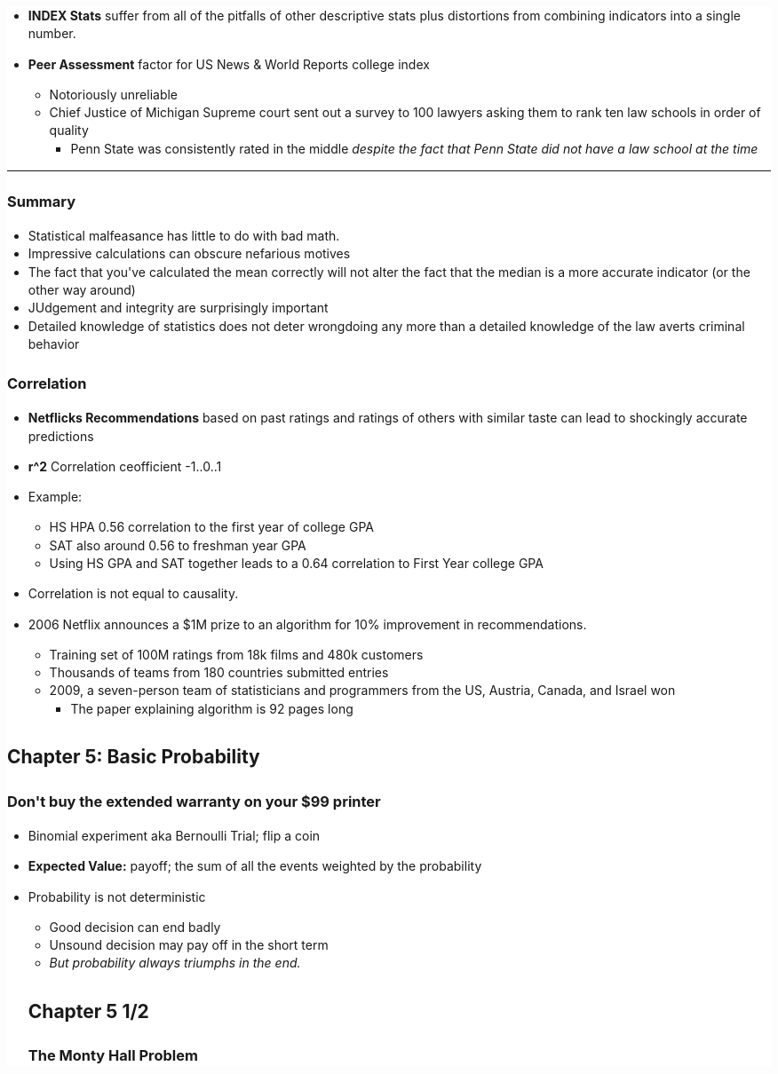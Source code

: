 - **INDEX Stats** suffer from all of the pitfalls of other descriptive stats plus distortions from combining indicators into a single number.

- **Peer Assessment** factor for US News & World Reports college index
    - Notoriously unreliable
    - Chief Justice of Michigan Supreme court sent out a survey to 100 lawyers asking them to rank ten law schools in order of quality
        - Penn State was consistently rated in the middle *despite the fact that Penn State did not have a law school at the time*

---
### Summary
- Statistical malfeasance has little to do with bad math.
- Impressive calculations can obscure nefarious motives
- The fact that you've calculated the mean correctly will not alter the fact that the median is a more accurate indicator (or the other way around)
- JUdgement and integrity are surprisingly important
- Detailed knowledge of statistics does not deter wrongdoing any more than a detailed knowledge of the law averts criminal behavior

### Correlation

- **Netflicks Recommendations** based on past ratings and ratings of others with similar taste can lead to shockingly accurate predictions

- **r^2** Correlation ceofficient -1..0..1

- Example:
    - HS HPA 0.56 correlation to the first year of college GPA
    - SAT also around 0.56 to freshman year GPA
    - Using HS GPA and SAT together leads to a 0.64 correlation to First Year college GPA
- Correlation is not equal to causality.
- 2006 Netflix announces a $1M prize to an algorithm for 10% improvement in recommendations.
    - Training set of 100M ratings from 18k films and 480k customers
    - Thousands of teams from 180 countries submitted entries
    - 2009, a seven-person team of statisticians and programmers from the US, Austria, Canada, and Israel won
        - The paper explaining algorithm is 92 pages long

## Chapter 5: Basic Probability
### Don't buy the extended warranty on your $99 printer

- Binomial experiment aka Bernoulli Trial; flip a coin

- **Expected Value:** payoff; the sum of all the events weighted by the probability
- Probability is not deterministic
    - Good decision can end badly
    - Unsound decision may pay off in the short term
    - *But probability always triumphs in the end.*

    ## Chapter 5 1/2
    ### The Monty Hall Problem
